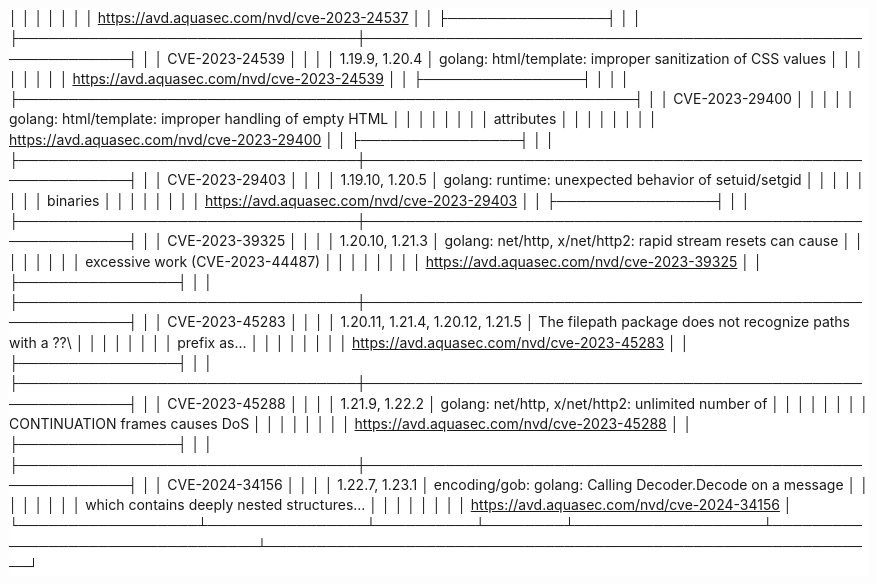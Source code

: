 │                  │                │          │        │                   │                                  │ https://avd.aquasec.com/nvd/cve-2023-24537                   │
│                  ├────────────────┤          │        │                   ├──────────────────────────────────┼──────────────────────────────────────────────────────────────┤
│                  │ CVE-2023-24539 │          │        │                   │ 1.19.9, 1.20.4                   │ golang: html/template: improper sanitization of CSS values   │
│                  │                │          │        │                   │                                  │ https://avd.aquasec.com/nvd/cve-2023-24539                   │
│                  ├────────────────┤          │        │                   │                                  ├──────────────────────────────────────────────────────────────┤
│                  │ CVE-2023-29400 │          │        │                   │                                  │ golang: html/template: improper handling of empty HTML       │
│                  │                │          │        │                   │                                  │ attributes                                                   │
│                  │                │          │        │                   │                                  │ https://avd.aquasec.com/nvd/cve-2023-29400                   │
│                  ├────────────────┤          │        │                   ├──────────────────────────────────┼──────────────────────────────────────────────────────────────┤
│                  │ CVE-2023-29403 │          │        │                   │ 1.19.10, 1.20.5                  │ golang: runtime: unexpected behavior of setuid/setgid        │
│                  │                │          │        │                   │                                  │ binaries                                                     │
│                  │                │          │        │                   │                                  │ https://avd.aquasec.com/nvd/cve-2023-29403                   │
│                  ├────────────────┤          │        │                   ├──────────────────────────────────┼──────────────────────────────────────────────────────────────┤
│                  │ CVE-2023-39325 │          │        │                   │ 1.20.10, 1.21.3                  │ golang: net/http, x/net/http2: rapid stream resets can cause │
│                  │                │          │        │                   │                                  │ excessive work (CVE-2023-44487)                              │
│                  │                │          │        │                   │                                  │ https://avd.aquasec.com/nvd/cve-2023-39325                   │
│                  ├────────────────┤          │        │                   ├──────────────────────────────────┼──────────────────────────────────────────────────────────────┤
│                  │ CVE-2023-45283 │          │        │                   │ 1.20.11, 1.21.4, 1.20.12, 1.21.5 │ The filepath package does not recognize paths with a \??\    │
│                  │                │          │        │                   │                                  │ prefix as...                                                 │
│                  │                │          │        │                   │                                  │ https://avd.aquasec.com/nvd/cve-2023-45283                   │
│                  ├────────────────┤          │        │                   ├──────────────────────────────────┼──────────────────────────────────────────────────────────────┤
│                  │ CVE-2023-45288 │          │        │                   │ 1.21.9, 1.22.2                   │ golang: net/http, x/net/http2: unlimited number of           │
│                  │                │          │        │                   │                                  │ CONTINUATION frames causes DoS                               │
│                  │                │          │        │                   │                                  │ https://avd.aquasec.com/nvd/cve-2023-45288                   │
│                  ├────────────────┤          │        │                   ├──────────────────────────────────┼──────────────────────────────────────────────────────────────┤
│                  │ CVE-2024-34156 │          │        │                   │ 1.22.7, 1.23.1                   │ encoding/gob: golang: Calling Decoder.Decode on a message    │
│                  │                │          │        │                   │                                  │ which contains deeply nested structures...                   │
│                  │                │          │        │                   │                                  │ https://avd.aquasec.com/nvd/cve-2024-34156                   │
└──────────────────┴────────────────┴──────────┴────────┴───────────────────┴──────────────────────────────────┴──────────────────────────────────────────────────────────────┘
